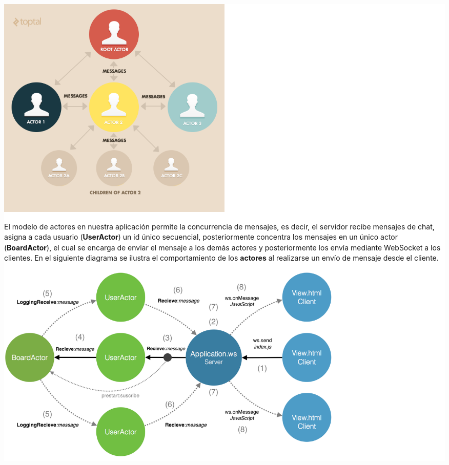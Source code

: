 <img src="toptal.png" width="50%" height="50%"/>

El modelo de actores en nuestra aplicación permite la concurrencia de mensajes, es decir, el servidor recibe mensajes de chat, asigna a cada usuario (**UserActor**) un id único secuencial, posteriormente concentra los mensajes en un único actor (**BoardActor**), el cual se encarga de enviar el mensaje a los demás actores y posteriormente los envía mediante WebSocket a los clientes. En el siguiente diagrama se ilustra el comportamiento de los **actores** al realizarse un envío de mensaje desde el cliente.

<img src="funactors.png" width="75%" height="75%"/>